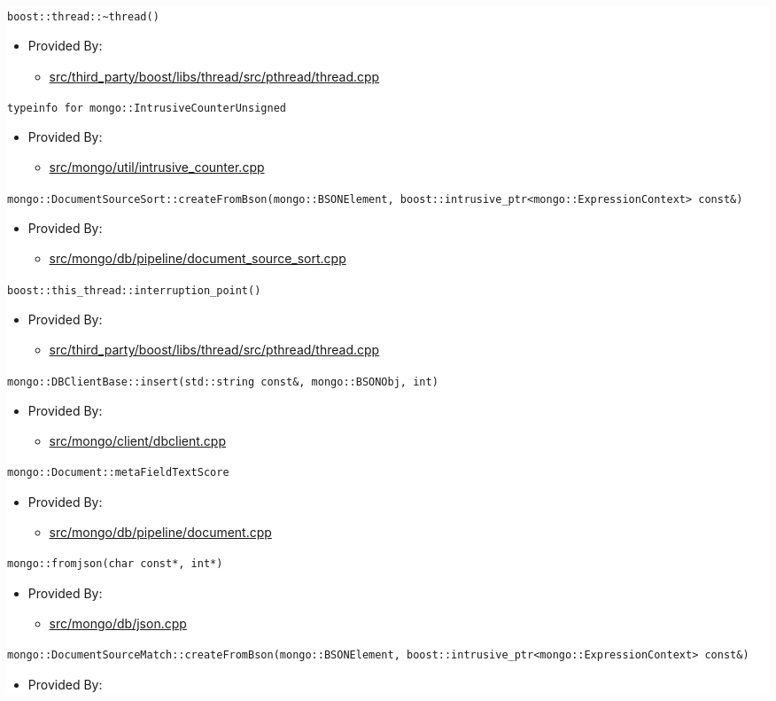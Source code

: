     boost::thread::~thread()

- Provided By:

    - [src/third\_party/boost/libs/thread/src/pthread/thread.cpp](../../../../third\_party/boost\_thread)

<div></div>

    typeinfo for mongo::IntrusiveCounterUnsigned

- Provided By:

    - [src/mongo/util/intrusive\_counter.cpp](../../../../utilities/utilities)

<div></div>

    mongo::DocumentSourceSort::createFromBson(mongo::BSONElement, boost::intrusive_ptr<mongo::ExpressionContext> const&)

- Provided By:

    - [src/mongo/db/pipeline/document\_source\_sort.cpp](../../../../core\_query\_system/aggregation\_framework)

<div></div>

    boost::this_thread::interruption_point()

- Provided By:

    - [src/third\_party/boost/libs/thread/src/pthread/thread.cpp](../../../../third\_party/boost\_thread)

<div></div>

    mongo::DBClientBase::insert(std::string const&, mongo::BSONObj, int)

- Provided By:

    - [src/mongo/client/dbclient.cpp](../../../../network/cpp\_client\_driver)

<div></div>

    mongo::Document::metaFieldTextScore

- Provided By:

    - [src/mongo/db/pipeline/document.cpp](../../../../core\_query\_system/aggregation\_framework)

<div></div>

    mongo::fromjson(char const*, int*)

- Provided By:

    - [src/mongo/db/json.cpp](../../../../bson/bson)

<div></div>

    mongo::DocumentSourceMatch::createFromBson(mongo::BSONElement, boost::intrusive_ptr<mongo::ExpressionContext> const&)

- Provided By:
